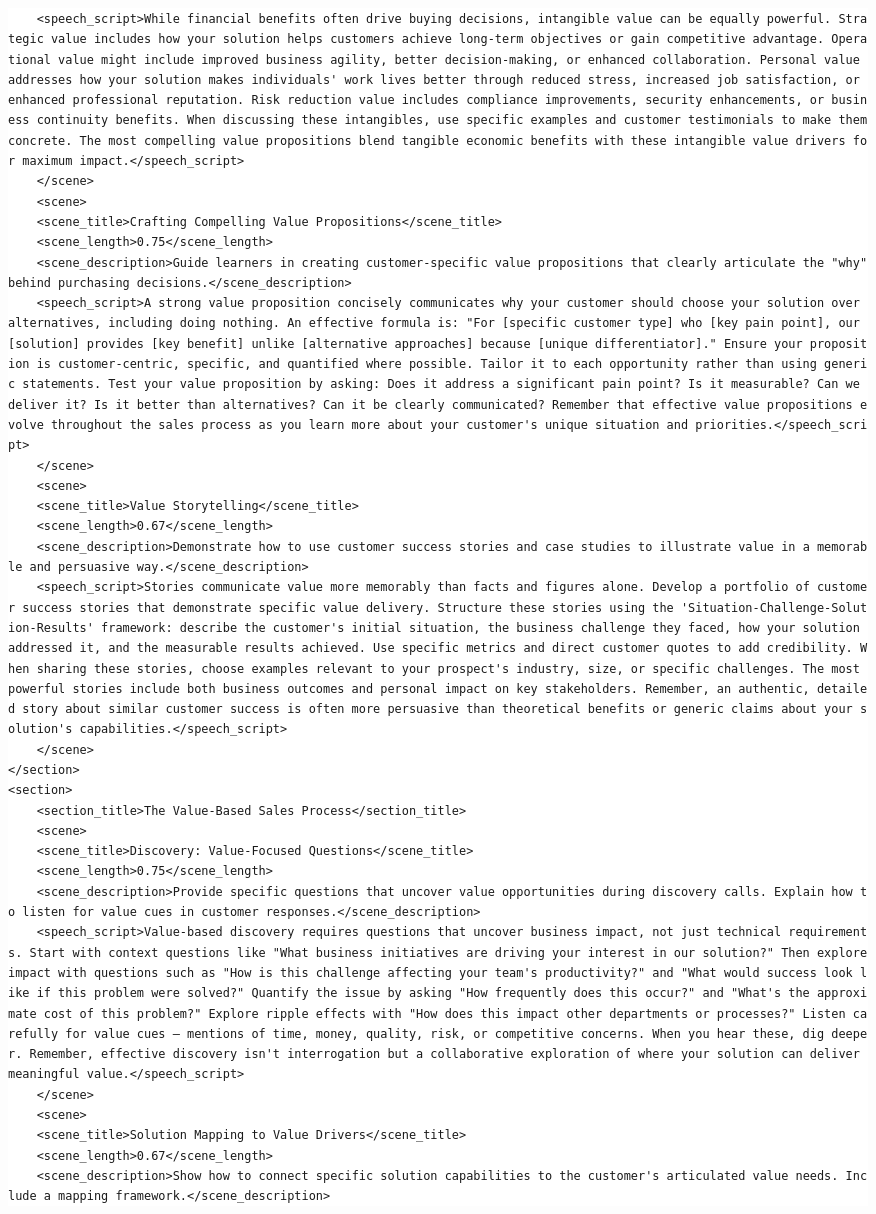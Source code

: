         <speech_script>While financial benefits often drive buying decisions, intangible value can be equally powerful. Strategic value includes how your solution helps customers achieve long-term objectives or gain competitive advantage. Operational value might include improved business agility, better decision-making, or enhanced collaboration. Personal value addresses how your solution makes individuals' work lives better through reduced stress, increased job satisfaction, or enhanced professional reputation. Risk reduction value includes compliance improvements, security enhancements, or business continuity benefits. When discussing these intangibles, use specific examples and customer testimonials to make them concrete. The most compelling value propositions blend tangible economic benefits with these intangible value drivers for maximum impact.</speech_script>
        </scene>
        <scene>
        <scene_title>Crafting Compelling Value Propositions</scene_title>
        <scene_length>0.75</scene_length>
        <scene_description>Guide learners in creating customer-specific value propositions that clearly articulate the "why" behind purchasing decisions.</scene_description>
        <speech_script>A strong value proposition concisely communicates why your customer should choose your solution over alternatives, including doing nothing. An effective formula is: "For [specific customer type] who [key pain point], our [solution] provides [key benefit] unlike [alternative approaches] because [unique differentiator]." Ensure your proposition is customer-centric, specific, and quantified where possible. Tailor it to each opportunity rather than using generic statements. Test your value proposition by asking: Does it address a significant pain point? Is it measurable? Can we deliver it? Is it better than alternatives? Can it be clearly communicated? Remember that effective value propositions evolve throughout the sales process as you learn more about your customer's unique situation and priorities.</speech_script>
        </scene>
        <scene>
        <scene_title>Value Storytelling</scene_title>
        <scene_length>0.67</scene_length>
        <scene_description>Demonstrate how to use customer success stories and case studies to illustrate value in a memorable and persuasive way.</scene_description>
        <speech_script>Stories communicate value more memorably than facts and figures alone. Develop a portfolio of customer success stories that demonstrate specific value delivery. Structure these stories using the 'Situation-Challenge-Solution-Results' framework: describe the customer's initial situation, the business challenge they faced, how your solution addressed it, and the measurable results achieved. Use specific metrics and direct customer quotes to add credibility. When sharing these stories, choose examples relevant to your prospect's industry, size, or specific challenges. The most powerful stories include both business outcomes and personal impact on key stakeholders. Remember, an authentic, detailed story about similar customer success is often more persuasive than theoretical benefits or generic claims about your solution's capabilities.</speech_script>
        </scene>
    </section>
    <section>
        <section_title>The Value-Based Sales Process</section_title>
        <scene>
        <scene_title>Discovery: Value-Focused Questions</scene_title>
        <scene_length>0.75</scene_length>
        <scene_description>Provide specific questions that uncover value opportunities during discovery calls. Explain how to listen for value cues in customer responses.</scene_description>
        <speech_script>Value-based discovery requires questions that uncover business impact, not just technical requirements. Start with context questions like "What business initiatives are driving your interest in our solution?" Then explore impact with questions such as "How is this challenge affecting your team's productivity?" and "What would success look like if this problem were solved?" Quantify the issue by asking "How frequently does this occur?" and "What's the approximate cost of this problem?" Explore ripple effects with "How does this impact other departments or processes?" Listen carefully for value cues – mentions of time, money, quality, risk, or competitive concerns. When you hear these, dig deeper. Remember, effective discovery isn't interrogation but a collaborative exploration of where your solution can deliver meaningful value.</speech_script>
        </scene>
        <scene>
        <scene_title>Solution Mapping to Value Drivers</scene_title>
        <scene_length>0.67</scene_length>
        <scene_description>Show how to connect specific solution capabilities to the customer's articulated value needs. Include a mapping framework.</scene_description>